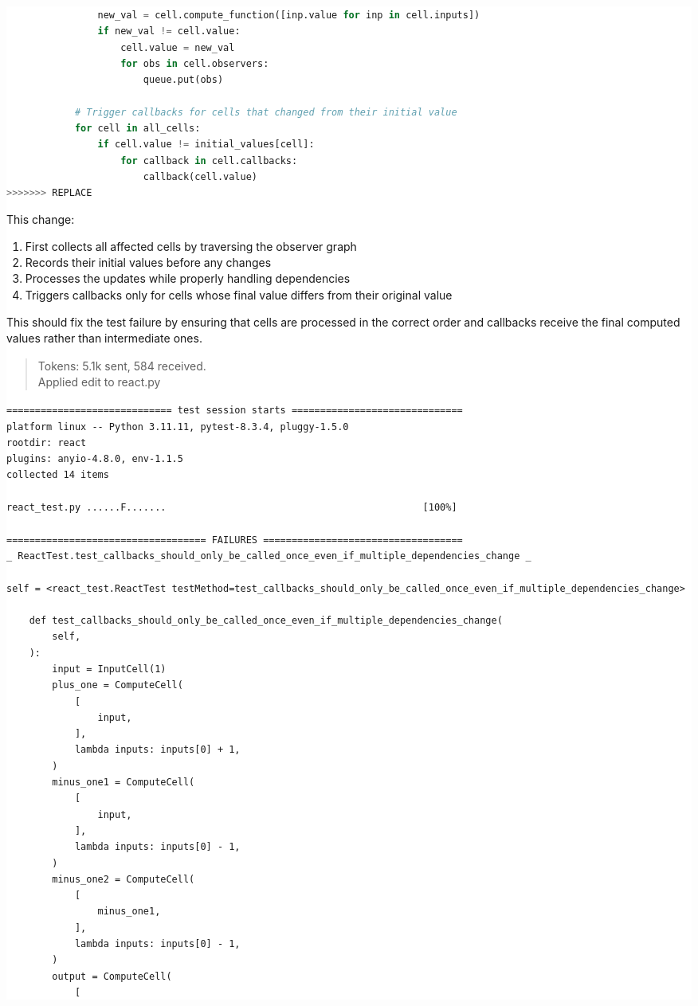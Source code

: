 ```python
                new_val = cell.compute_function([inp.value for inp in cell.inputs])
                if new_val != cell.value:
                    cell.value = new_val
                    for obs in cell.observers:
                        queue.put(obs)
            
            # Trigger callbacks for cells that changed from their initial value
            for cell in all_cells:
                if cell.value != initial_values[cell]:
                    for callback in cell.callbacks:
                        callback(cell.value)
>>>>>>> REPLACE
```

This change:
1. First collects all affected cells by traversing the observer graph
2. Records their initial values before any changes
3. Processes the updates while properly handling dependencies
4. Triggers callbacks only for cells whose final value differs from their original value

This should fix the test failure by ensuring that cells are processed in the correct order and callbacks receive the final computed values rather than intermediate ones.

> Tokens: 5.1k sent, 584 received.  
> Applied edit to react.py  
```
============================= test session starts ==============================
platform linux -- Python 3.11.11, pytest-8.3.4, pluggy-1.5.0
rootdir: react
plugins: anyio-4.8.0, env-1.1.5
collected 14 items

react_test.py ......F.......                                             [100%]

=================================== FAILURES ===================================
_ ReactTest.test_callbacks_should_only_be_called_once_even_if_multiple_dependencies_change _

self = <react_test.ReactTest testMethod=test_callbacks_should_only_be_called_once_even_if_multiple_dependencies_change>

    def test_callbacks_should_only_be_called_once_even_if_multiple_dependencies_change(
        self,
    ):
        input = InputCell(1)
        plus_one = ComputeCell(
            [
                input,
            ],
            lambda inputs: inputs[0] + 1,
        )
        minus_one1 = ComputeCell(
            [
                input,
            ],
            lambda inputs: inputs[0] - 1,
        )
        minus_one2 = ComputeCell(
            [
                minus_one1,
            ],
            lambda inputs: inputs[0] - 1,
        )
        output = ComputeCell(
            [
```